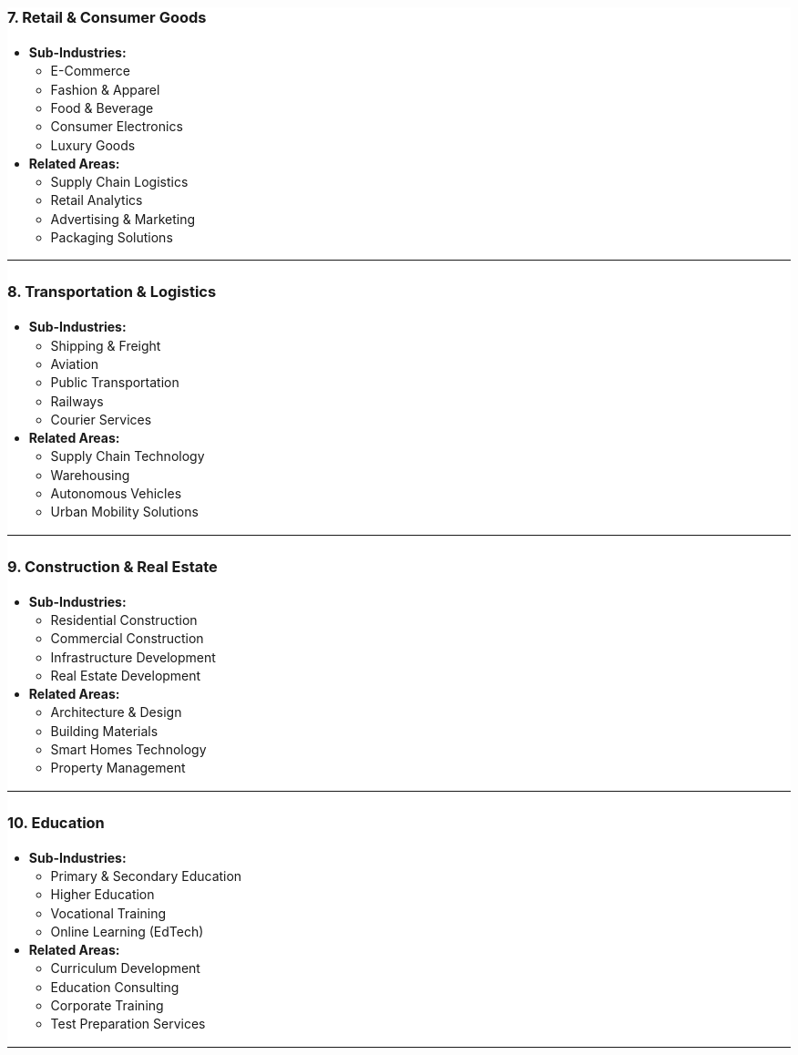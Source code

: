 
### **7. Retail & Consumer Goods**

- **Sub-Industries:**
  - E-Commerce
  - Fashion & Apparel
  - Food & Beverage
  - Consumer Electronics
  - Luxury Goods
- **Related Areas:**
  - Supply Chain Logistics
  - Retail Analytics
  - Advertising & Marketing
  - Packaging Solutions

---

### **8. Transportation & Logistics**

- **Sub-Industries:**
  - Shipping & Freight
  - Aviation
  - Public Transportation
  - Railways
  - Courier Services
- **Related Areas:**
  - Supply Chain Technology
  - Warehousing
  - Autonomous Vehicles
  - Urban Mobility Solutions

---

### **9. Construction & Real Estate**

- **Sub-Industries:**
  - Residential Construction
  - Commercial Construction
  - Infrastructure Development
  - Real Estate Development
- **Related Areas:**
  - Architecture & Design
  - Building Materials
  - Smart Homes Technology
  - Property Management

---

### **10. Education**

- **Sub-Industries:**
  - Primary & Secondary Education
  - Higher Education
  - Vocational Training
  - Online Learning (EdTech)
- **Related Areas:**
  - Curriculum Development
  - Education Consulting
  - Corporate Training
  - Test Preparation Services

---